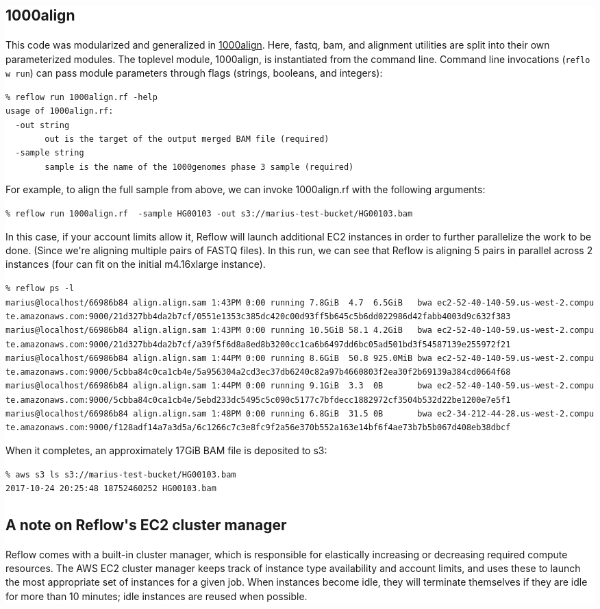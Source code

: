 ## 1000align

This code was modularized and generalized in
[1000align](https://github.com/grailbio/reflow/tree/master/doc/1000align). Here,
fastq, bam, and alignment utilities are split into their own
parameterized modules. The toplevel module, 1000align, is
instantiated from the command line. Command line invocations (`reflow
run`) can pass module parameters through flags (strings, booleans,
and integers):

	% reflow run 1000align.rf -help
	usage of 1000align.rf:
	  -out string
	    	out is the target of the output merged BAM file (required)
	  -sample string
	    	sample is the name of the 1000genomes phase 3 sample (required)

For example, to align the full sample from above, we can invoke
1000align.rf with the following arguments:

	% reflow run 1000align.rf  -sample HG00103 -out s3://marius-test-bucket/HG00103.bam

In this case, if your account limits allow it, Reflow will launch
additional EC2 instances in order to further parallelize the work to
be done. (Since we're aligning multiple pairs of FASTQ files).
In this run, we can see that Reflow is aligning 5 pairs in parallel
across 2 instances (four can fit on the initial m4.16xlarge instance).

	% reflow ps -l
	marius@localhost/66986b84 align.align.sam 1:43PM 0:00 running 7.8GiB  4.7  6.5GiB   bwa ec2-52-40-140-59.us-west-2.compute.amazonaws.com:9000/21d327bb4da2b7cf/0551e1353c385dc420c00d93ff5b645c5b6dd022986d42fabb4003d9c632f383
	marius@localhost/66986b84 align.align.sam 1:43PM 0:00 running 10.5GiB 58.1 4.2GiB   bwa ec2-52-40-140-59.us-west-2.compute.amazonaws.com:9000/21d327bb4da2b7cf/a39f5f6d8a8ed8b3200cc1ca6b6497dd6bc05ad501bd3f54587139e255972f21
	marius@localhost/66986b84 align.align.sam 1:44PM 0:00 running 8.6GiB  50.8 925.0MiB bwa ec2-52-40-140-59.us-west-2.compute.amazonaws.com:9000/5cbba84c0ca1cb4e/5a956304a2cd3ec37db6240c82a97b4660803f2ea30f2b69139a384cd0664f68
	marius@localhost/66986b84 align.align.sam 1:44PM 0:00 running 9.1GiB  3.3  0B       bwa ec2-52-40-140-59.us-west-2.compute.amazonaws.com:9000/5cbba84c0ca1cb4e/5ebd233dc5495c5c090c5177c7bfdecc1882972cf3504b532d22be1200e7e5f1
	marius@localhost/66986b84 align.align.sam 1:48PM 0:00 running 6.8GiB  31.5 0B       bwa ec2-34-212-44-28.us-west-2.compute.amazonaws.com:9000/f128adf14a7a3d5a/6c1266c7c3e8fc9f2a56e370b552a163e14bf6f4ae73b7b5b067d408eb38dbcf

When it completes, an approximately 17GiB BAM file is deposited to s3:

	% aws s3 ls s3://marius-test-bucket/HG00103.bam
	2017-10-24 20:25:48 18752460252 HG00103.bam

## A note on Reflow's EC2 cluster manager

Reflow comes with a built-in cluster manager, which is responsible
for elastically increasing or decreasing required compute resources.
The AWS EC2 cluster manager keeps track of instance type availability
and account limits, and uses these to launch the most appropriate set
of instances for a given job. When instances become idle, they will
terminate themselves if they are idle for more than 10 minutes; idle
instances are reused when possible.

